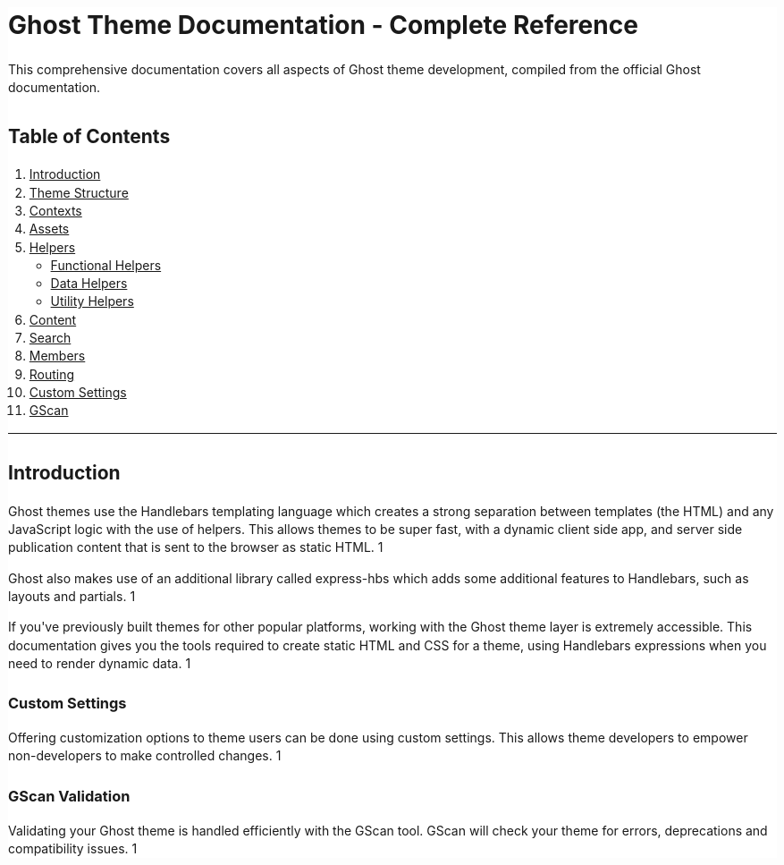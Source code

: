 # Ghost Theme Documentation - Complete Reference

This comprehensive documentation covers all aspects of Ghost theme development, compiled from the official Ghost documentation.

## Table of Contents

1. [Introduction](#introduction)
2. [Theme Structure](#theme-structure)
3. [Contexts](#contexts)
4. [Assets](#assets)
5. [Helpers](#helpers)
   - [Functional Helpers](#functional-helpers)
   - [Data Helpers](#data-helpers)
   - [Utility Helpers](#utility-helpers)
6. [Content](#content)
7. [Search](#search)
8. [Members](#members)
9. [Routing](#routing)
10. [Custom Settings](#custom-settings)
11. [GScan](#gscan)

---

## Introduction

Ghost themes use the Handlebars templating language which creates a strong separation between templates (the HTML) and any JavaScript logic with the use of helpers. This allows themes to be super fast, with a dynamic client side app, and server side publication content that is sent to the browser as static HTML. <mcreference link="https://docs.ghost.org/themes" index="1">1</mcreference>

Ghost also makes use of an additional library called express-hbs which adds some additional features to Handlebars, such as layouts and partials. <mcreference link="https://docs.ghost.org/themes" index="1">1</mcreference>

If you've previously built themes for other popular platforms, working with the Ghost theme layer is extremely accessible. This documentation gives you the tools required to create static HTML and CSS for a theme, using Handlebars expressions when you need to render dynamic data. <mcreference link="https://docs.ghost.org/themes" index="1">1</mcreference>

### Custom Settings

Offering customization options to theme users can be done using custom settings. This allows theme developers to empower non-developers to make controlled changes. <mcreference link="https://docs.ghost.org/themes" index="1">1</mcreference>

### GScan Validation

Validating your Ghost theme is handled efficiently with the GScan tool. GScan will check your theme for errors, deprecations and compatibility issues. <mcreference link="https://docs.ghost.org/themes" index="1">1</mcreference>
